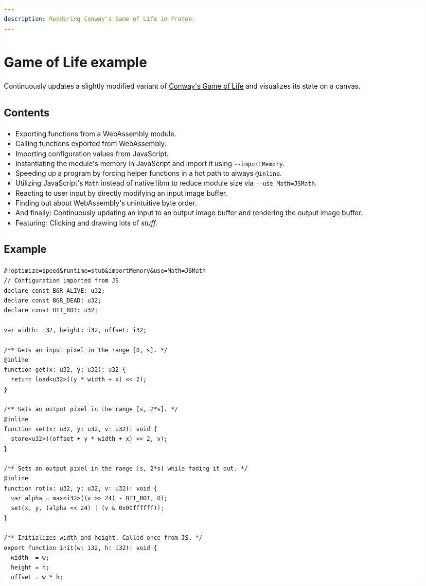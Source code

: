 ```yaml
---
description: Rendering Conway's Game of Life in Proton.
---
```


# Game of Life example

Continuously updates a slightly modified variant of [Conway's Game of Life](https://en.wikipedia.org/wiki/Conway's_Game_of_Life) and visualizes its state on a canvas.

## Contents

* Exporting functions from a WebAssembly module.
* Calling functions exported from WebAssembly.
* Importing configuration values from JavaScript.
* Instantiating the module's memory in JavaScript and import it using `--importMemory`.
* Speeding up a program by forcing helper functions in a hot path to always `@inline`.
* Utilizing JavaScript's `Math` instead of native libm to reduce module size via `--use Math=JSMath`.
* Reacting to user input by directly modifying an input image buffer.
* Finding out about WebAssembly's unintuitive byte order.
* And finally: Continuously updating an input to an output image buffer and rendering the output image buffer.
* Featuring: Clicking and drawing lots of *stuff*.

## Example

```editor
#!optimize=speed&runtime=stub&importMemory&use=Math=JSMath
// Configuration imported from JS
declare const BGR_ALIVE: u32;
declare const BGR_DEAD: u32;
declare const BIT_ROT: u32;

var width: i32, height: i32, offset: i32;

/** Gets an input pixel in the range [0, s]. */
@inline
function get(x: u32, y: u32): u32 {
  return load<u32>((y * width + x) << 2);
}

/** Sets an output pixel in the range [s, 2*s]. */
@inline
function set(x: u32, y: u32, v: u32): void {
  store<u32>((offset + y * width + x) << 2, v);
}

/** Sets an output pixel in the range [s, 2*s] while fading it out. */
@inline
function rot(x: u32, y: u32, v: u32): void {
  var alpha = max<i32>((v >> 24) - BIT_ROT, 0);
  set(x, y, (alpha << 24) | (v & 0x00ffffff));
}

/** Initializes width and height. Called once from JS. */
export function init(w: i32, h: i32): void {
  width  = w;
  height = h;
  offset = w * h;

```